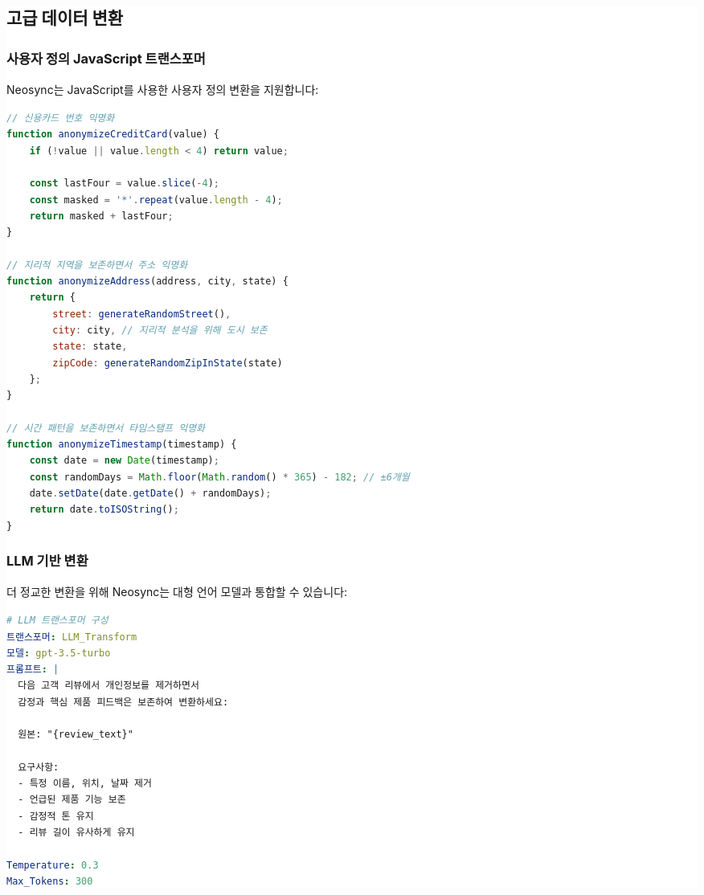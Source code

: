 ## 고급 데이터 변환

### 사용자 정의 JavaScript 트랜스포머

Neosync는 JavaScript를 사용한 사용자 정의 변환을 지원합니다:

```javascript
// 신용카드 번호 익명화
function anonymizeCreditCard(value) {
    if (!value || value.length < 4) return value;
    
    const lastFour = value.slice(-4);
    const masked = '*'.repeat(value.length - 4);
    return masked + lastFour;
}

// 지리적 지역을 보존하면서 주소 익명화
function anonymizeAddress(address, city, state) {
    return {
        street: generateRandomStreet(),
        city: city, // 지리적 분석을 위해 도시 보존
        state: state,
        zipCode: generateRandomZipInState(state)
    };
}

// 시간 패턴을 보존하면서 타임스탬프 익명화
function anonymizeTimestamp(timestamp) {
    const date = new Date(timestamp);
    const randomDays = Math.floor(Math.random() * 365) - 182; // ±6개월
    date.setDate(date.getDate() + randomDays);
    return date.toISOString();
}
```

### LLM 기반 변환

더 정교한 변환을 위해 Neosync는 대형 언어 모델과 통합할 수 있습니다:

```yaml
# LLM 트랜스포머 구성
트랜스포머: LLM_Transform
모델: gpt-3.5-turbo
프롬프트: |
  다음 고객 리뷰에서 개인정보를 제거하면서 
  감정과 핵심 제품 피드백은 보존하여 변환하세요:
  
  원본: "{review_text}"
  
  요구사항:
  - 특정 이름, 위치, 날짜 제거
  - 언급된 제품 기능 보존
  - 감정적 톤 유지
  - 리뷰 길이 유사하게 유지

Temperature: 0.3
Max_Tokens: 300
```
